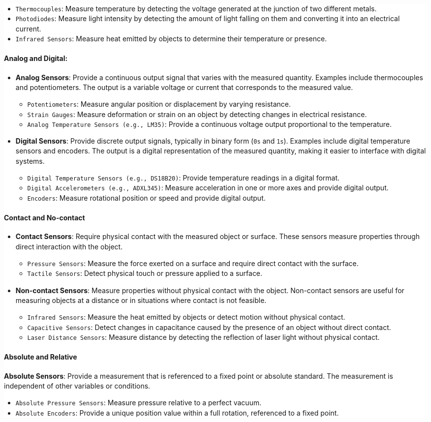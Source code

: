   - ``Thermocouples``: Measure temperature by detecting the voltage generated at the junction of two different metals.
  - ``Photodiodes``: Measure light intensity by detecting the amount of light falling on them and converting it into an electrical current.
  - ``Infrared Sensors``: Measure heat emitted by objects to determine their temperature or presence.

#### Analog and Digital:

- **Analog Sensors**: Provide a continuous output signal that varies with the measured quantity. Examples include thermocouples and potentiometers. The output is a variable voltage or current that corresponds to the measured value.

  - ``Potentiometers``: Measure angular position or displacement by varying resistance.
  - ``Strain Gauges``: Measure deformation or strain on an object by detecting changes in electrical resistance.
  - ``Analog Temperature Sensors (e.g., LM35)``: Provide a continuous voltage output proportional to the temperature.

- **Digital Sensors**: Provide discrete output signals, typically in binary form (``0s`` and ``1s``). Examples include digital temperature sensors and encoders. The output is a digital representation of the measured quantity, making it easier to interface with digital systems.

  - ``Digital Temperature Sensors (e.g., DS18B20)``: Provide temperature readings in a digital format.
  - ``Digital Accelerometers (e.g., ADXL345)``: Measure acceleration in one or more axes and provide digital output.
  - ``Encoders``: Measure rotational position or speed and provide digital output.

#### Contact and No-contact

- **Contact Sensors**: Require physical contact with the measured object or surface. These sensors measure properties through direct interaction with the object.

  - ``Pressure Sensors``: Measure the force exerted on a surface and require direct contact with the surface.
  - ``Tactile Sensors``: Detect physical touch or pressure applied to a surface.

- **Non-contact Sensors**: Measure properties without physical contact with the object. Non-contact sensors are useful for measuring objects at a distance or in situations where contact is not feasible.

  - ``Infrared Sensors``: Measure the heat emitted by objects or detect motion without physical contact.
  - ``Capacitive Sensors``: Detect changes in capacitance caused by the presence of an object without direct contact.
  - ``Laser Distance Sensors``: Measure distance by detecting the reflection of laser light without physical contact.

#### Absolute and Relative

**Absolute Sensors**: Provide a measurement that is referenced to a fixed point or absolute standard. The measurement is independent of other variables or conditions.

  - ``Absolute Pressure Sensors``: Measure pressure relative to a perfect vacuum.
  - ``Absolute Encoders``: Provide a unique position value within a full rotation, referenced to a fixed point.
